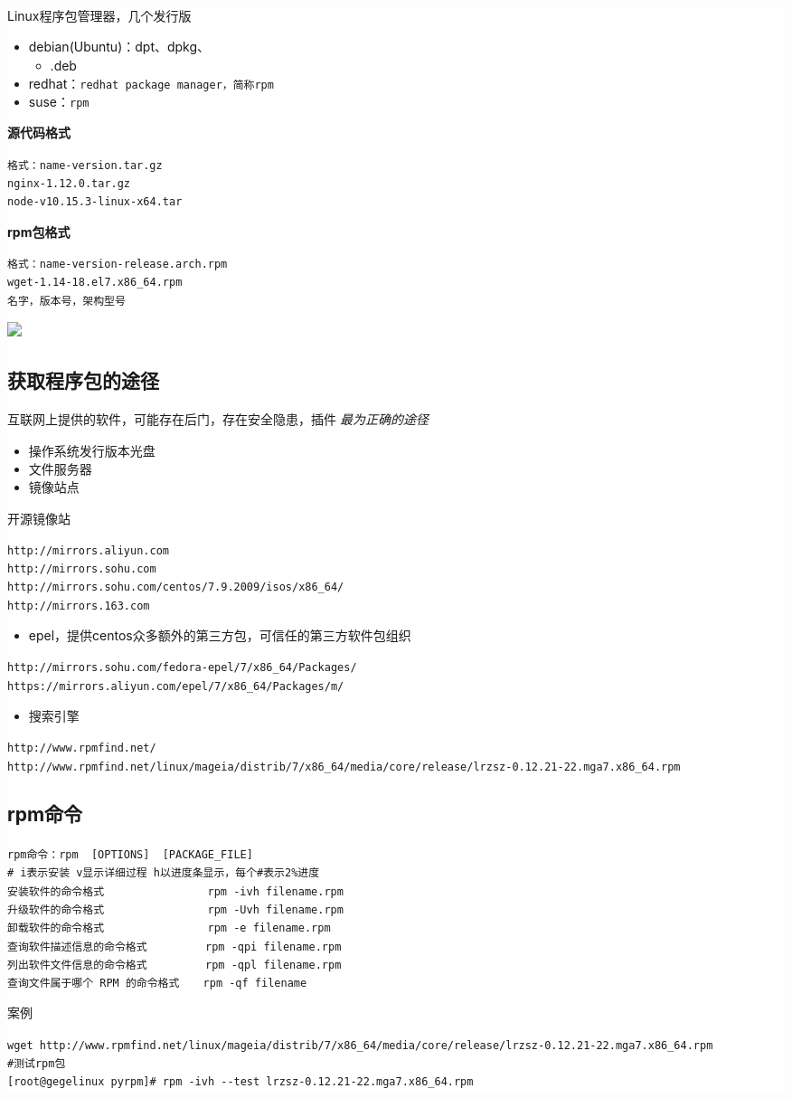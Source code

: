 
Linux程序包管理器，几个发行版

- debian(Ubuntu)：dpt、dpkg、
   - .deb
- redhat：`redhat package manager，简称rpm`
- suse：`rpm`

**源代码格式**
```
格式：name-version.tar.gz
nginx-1.12.0.tar.gz
node-v10.15.3-linux-x64.tar
```
**rpm包格式**
```
格式：name-version-release.arch.rpm
wget-1.14-18.el7.x86_64.rpm
名字，版本号，架构型号
```
![](https://cdn.nlark.com/yuque/0/2021/png/194754/1610856830577-b65bb101-e3e4-4f55-8591-40db95a2278c.png#align=left&display=inline&height=884&margin=%5Bobject%20Object%5D&originHeight=884&originWidth=2278&size=0&status=done&style=none&width=2278)
## 获取程序包的途径
互联网上提供的软件，可能存在后门，存在安全隐患，插件
_最为正确的途径_

- 操作系统发行版本光盘
- 文件服务器
- 镜像站点

开源镜像站
```
http://mirrors.aliyun.com
http://mirrors.sohu.com
http://mirrors.sohu.com/centos/7.9.2009/isos/x86_64/
http://mirrors.163.com
```

- epel，提供centos众多额外的第三方包，可信任的第三方软件包组织
```
http://mirrors.sohu.com/fedora-epel/7/x86_64/Packages/
https://mirrors.aliyun.com/epel/7/x86_64/Packages/m/
```

- 搜索引擎
```
http://www.rpmfind.net/
http://www.rpmfind.net/linux/mageia/distrib/7/x86_64/media/core/release/lrzsz-0.12.21-22.mga7.x86_64.rpm
```
## rpm命令
```
rpm命令：rpm  [OPTIONS]  [PACKAGE_FILE]
# i表示安装 v显示详细过程 h以进度条显示，每个#表示2%进度
安装软件的命令格式                rpm -ivh filename.rpm    
升级软件的命令格式                rpm -Uvh filename.rpm
卸载软件的命令格式                rpm -e filename.rpm
查询软件描述信息的命令格式         rpm -qpi filename.rpm
列出软件文件信息的命令格式         rpm -qpl filename.rpm
查询文件属于哪个 RPM 的命令格式 　 rpm -qf filename
```
案例
```
wget http://www.rpmfind.net/linux/mageia/distrib/7/x86_64/media/core/release/lrzsz-0.12.21-22.mga7.x86_64.rpm
#测试rpm包
[root@gegelinux pyrpm]# rpm -ivh --test lrzsz-0.12.21-22.mga7.x86_64.rpm
```